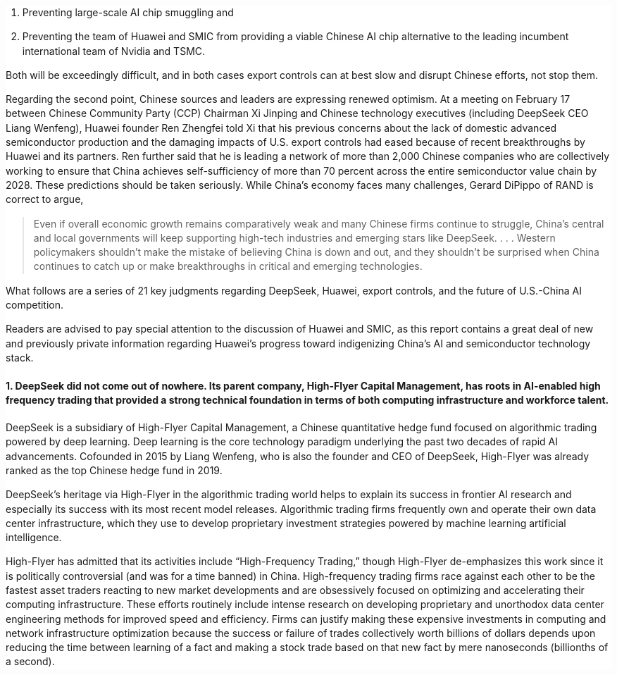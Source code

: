1. Preventing large-scale AI chip smuggling and

2. Preventing the team of Huawei and SMIC from providing a viable Chinese AI chip alternative to the leading incumbent international team of Nvidia and TSMC.

Both will be exceedingly difficult, and in both cases export controls can at best slow and disrupt Chinese efforts, not stop them.

Regarding the second point, Chinese sources and leaders are expressing renewed optimism. At a meeting on February 17 between Chinese Community Party (CCP) Chairman Xi Jinping and Chinese technology executives (including DeepSeek CEO Liang Wenfeng), Huawei founder Ren Zhengfei told Xi that his previous concerns about the lack of domestic advanced semiconductor production and the damaging impacts of U.S. export controls had eased because of recent breakthroughs by Huawei and its partners. Ren further said that he is leading a network of more than 2,000 Chinese companies who are collectively working to ensure that China achieves self-sufficiency of more than 70 percent across the entire semiconductor value chain by 2028. These predictions should be taken seriously. While China’s economy faces many challenges, Gerard DiPippo of RAND is correct to argue,

> Even if overall economic growth remains comparatively weak and many Chinese firms continue to struggle, China’s central and local governments will keep supporting high-tech industries and emerging stars like DeepSeek. . . . Western policymakers shouldn’t make the mistake of believing China is down and out, and they shouldn’t be surprised when China continues to catch up or make breakthroughs in critical and emerging technologies.

What follows are a series of 21 key judgments regarding DeepSeek, Huawei, export controls, and the future of U.S.-China AI competition.

Readers are advised to pay special attention to the discussion of Huawei and SMIC, as this report contains a great deal of new and previously private information regarding Huawei’s progress toward indigenizing China’s AI and semiconductor technology stack.

#### 1. DeepSeek did not come out of nowhere. Its parent company, High-Flyer Capital Management, has roots in AI-enabled high frequency trading that provided a strong technical foundation in terms of both computing infrastructure and workforce talent.

DeepSeek is a subsidiary of High-Flyer Capital Management, a Chinese quantitative hedge fund focused on algorithmic trading powered by deep learning. Deep learning is the core technology paradigm underlying the past two decades of rapid AI advancements. Cofounded in 2015 by Liang Wenfeng, who is also the founder and CEO of DeepSeek, High-Flyer was already ranked as the top Chinese hedge fund in 2019.

DeepSeek’s heritage via High-Flyer in the algorithmic trading world helps to explain its success in frontier AI research and especially its success with its most recent model releases. Algorithmic trading firms frequently own and operate their own data center infrastructure, which they use to develop proprietary investment strategies powered by machine learning artificial intelligence.

High-Flyer has admitted that its activities include “High-Frequency Trading,” though High-Flyer de-emphasizes this work since it is politically controversial (and was for a time banned) in China. High-frequency trading firms race against each other to be the fastest asset traders reacting to new market developments and are obsessively focused on optimizing and accelerating their computing infrastructure. These efforts routinely include intense research on developing proprietary and unorthodox data center engineering methods for improved speed and efficiency. Firms can justify making these expensive investments in computing and network infrastructure optimization because the success or failure of trades collectively worth billions of dollars depends upon reducing the time between learning of a fact and making a stock trade based on that new fact by mere nanoseconds (billionths of a second).
